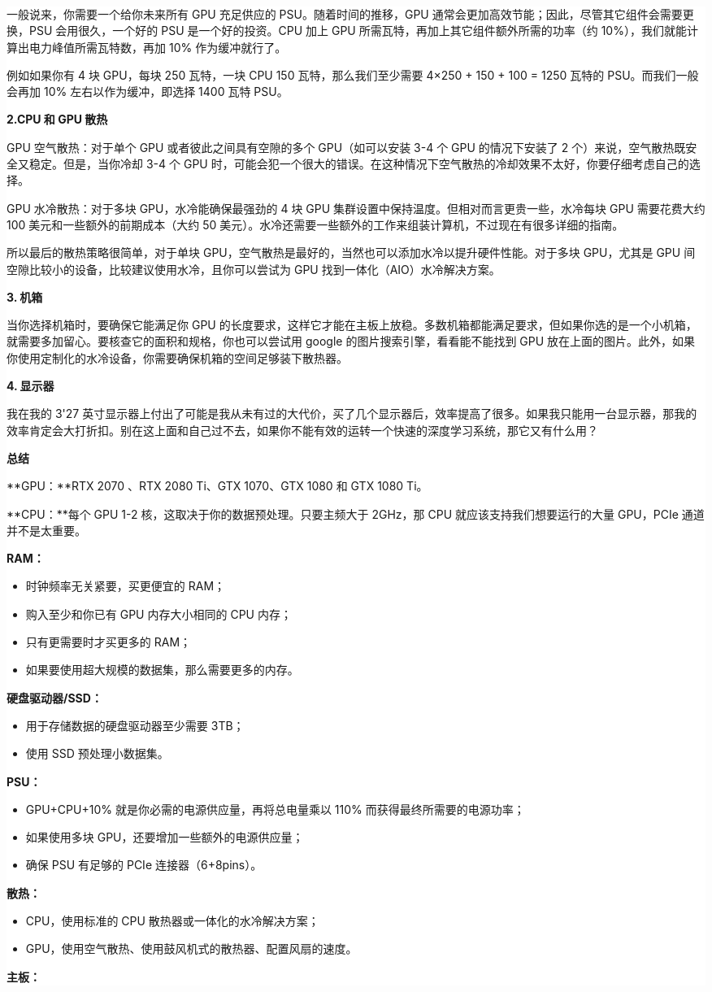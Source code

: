 一般说来，你需要一个给你未来所有 GPU 充足供应的 PSU。随着时间的推移，GPU 通常会更加高效节能；因此，尽管其它组件会需要更换，PSU 会用很久，一个好的 PSU 是一个好的投资。CPU 加上 GPU 所需瓦特，再加上其它组件额外所需的功率（约 10%），我们就能计算出电力峰值所需瓦特数，再加 10% 作为缓冲就行了。

例如如果你有 4 块 GPU，每块 250 瓦特，一块 CPU 150 瓦特，那么我们至少需要 4×250 + 150 + 100 = 1250 瓦特的 PSU。而我们一般会再加 10% 左右以作为缓冲，即选择 1400 瓦特 PSU。

**2.CPU 和 GPU 散热**

GPU 空气散热：对于单个 GPU 或者彼此之间具有空隙的多个 GPU（如可以安装 3-4 个 GPU 的情况下安装了 2 个）来说，空气散热既安全又稳定。但是，当你冷却 3-4 个 GPU 时，可能会犯一个很大的错误。在这种情况下空气散热的冷却效果不太好，你要仔细考虑自己的选择。

GPU 水冷散热：对于多块 GPU，水冷能确保最强劲的 4 块 GPU 集群设置中保持温度。但相对而言更贵一些，水冷每块 GPU 需要花费大约 100 美元和一些额外的前期成本（大约 50 美元）。水冷还需要一些额外的工作来组装计算机，不过现在有很多详细的指南。

所以最后的散热策略很简单，对于单块 GPU，空气散热是最好的，当然也可以添加水冷以提升硬件性能。对于多块 GPU，尤其是 GPU 间空隙比较小的设备，比较建议使用水冷，且你可以尝试为 GPU 找到一体化（AIO）水冷解决方案。

**3\. 机箱**

当你选择机箱时，要确保它能满足你 GPU 的长度要求，这样它才能在主板上放稳。多数机箱都能满足要求，但如果你选的是一个小机箱，就需要多加留心。要核查它的面积和规格，你也可以尝试用 google 的图片搜索引擎，看看能不能找到 GPU 放在上面的图片。此外，如果你使用定制化的水冷设备，你需要确保机箱的空间足够装下散热器。

**4\. 显示器**

我在我的 3'27 英寸显示器上付出了可能是我从未有过的大代价，买了几个显示器后，效率提高了很多。如果我只能用一台显示器，那我的效率肯定会大打折扣。别在这上面和自己过不去，如果你不能有效的运转一个快速的深度学习系统，那它又有什么用？

**总结**

**GPU：**RTX 2070 、RTX 2080 Ti、GTX 1070、GTX 1080 和 GTX 1080 Ti。

**CPU：**每个 GPU 1-2 核，这取决于你的数据预处理。只要主频大于 2GHz，那 CPU 就应该支持我们想要运行的大量 GPU，PCIe 通道并不是太重要。

**RAM：**

*   时钟频率无关紧要，买更便宜的 RAM；

*   购入至少和你已有 GPU 内存大小相同的 CPU 内存；

*   只有更需要时才买更多的 RAM；

*   如果要使用超大规模的数据集，那么需要更多的内存。

**硬盘驱动器/SSD：**

*   用于存储数据的硬盘驱动器至少需要 3TB；

*   使用 SSD 预处理小数据集。

**PSU：**

*   GPU+CPU+10% 就是你必需的电源供应量，再将总电量乘以 110% 而获得最终所需要的电源功率；

*   如果使用多块 GPU，还要增加一些额外的电源供应量；

*   确保 PSU 有足够的 PCIe 连接器（6+8pins）。

**散热：**

*   CPU，使用标准的 CPU 散热器或一体化的水冷解决方案；

*   GPU，使用空气散热、使用鼓风机式的散热器、配置风扇的速度。

**主板：**
